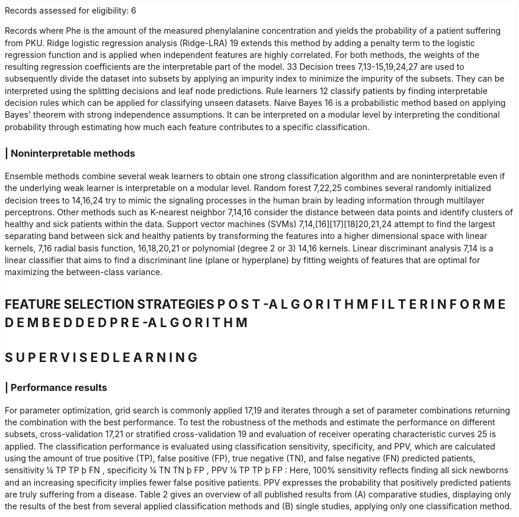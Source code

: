 Records assessed for eligibility: 6

Records where Phe is the amount of the measured phenylalanine concentration and yields the probability of a patient suffering from PKU. Ridge logistic regression analysis (Ridge-LRA) 19 extends this method by adding a penalty term to the logistic regression function and is applied when independent features are highly correlated. For both methods, the weights of the resulting regression coefficients are the interpretable part of the model. 33 Decision trees 7,13-15,19,24,27 are used to subsequently divide the dataset into subsets by applying an impurity index to minimize the impurity of the subsets. They can be interpreted using the splitting decisions and leaf node predictions. Rule learners 12 classify patients by finding interpretable decision rules which can be applied for classifying unseen datasets. Naive Bayes 16 is a probabilistic method based on applying Bayes' theorem with strong independence assumptions. It can be interpreted on a modular level by interpreting the conditional probability through estimating how much each feature contributes to a specific classification.


### | Noninterpretable methods

Ensemble methods combine several weak learners to obtain one strong classification algorithm and are noninterpretable even if the underlying weak learner is interpretable on a modular level. Random forest 7,22,25 combines several randomly initialized decision trees to   14,16,24 try to mimic the signaling processes in the human brain by leading information through multilayer perceptrons. Other methods such as K-nearest neighbor 7,14,16 consider the distance between data points and identify clusters of healthy and sick patients within the data. Support vector machines (SVMs) 7,14,[16][17][18]20,21,24 attempt to find the largest separating band between sick and healthy patients by transforming the features into a higher dimensional space with linear kernels, 7,16 radial basis function, 16,18,20,21 or polynomial (degree 2 or 3) 14,16 kernels. Linear discriminant analysis 7,14 is a linear classifier that aims to find a discriminant line (plane or hyperplane) by fitting weights of features that are optimal for maximizing the between-class variance.


## FEATURE SELECTION STRATEGIES P O S T -A L G O R I T H M F I L T E R I N F O R M E D E M B E D D E D P R E -A L G O R I T H M


## S U P E R V I S E D L E A R N I N G


### | Performance results

For parameter optimization, grid search is commonly applied 17,19 and iterates through a set of parameter combinations returning the combination with the best performance. To test the robustness of the methods and estimate the performance on different subsets, cross-validation 17,21 or stratified cross-validation 19 and evaluation of receiver operating characteristic curves 25 is applied. The classification performance is evaluated using classification sensitivity, specificity, and PPV, which are calculated using the amount of true positive (TP), false positive (FP), true negative (TN), and false negative (FN) predicted patients,
sensitivity ¼ TP TP þ FN , specificity ¼ TN TN þ FP , PPV ¼ TP TP þ FP :
Here, 100% sensitivity reflects finding all sick newborns and an increasing specificity implies fewer false positive patients. PPV expresses the probability that positively predicted patients are truly suffering from a disease. Table 2 gives an overview of all published results from (A) comparative studies, displaying only the results of the best from several applied classification methods and (B) single studies, applying only one classification method.
